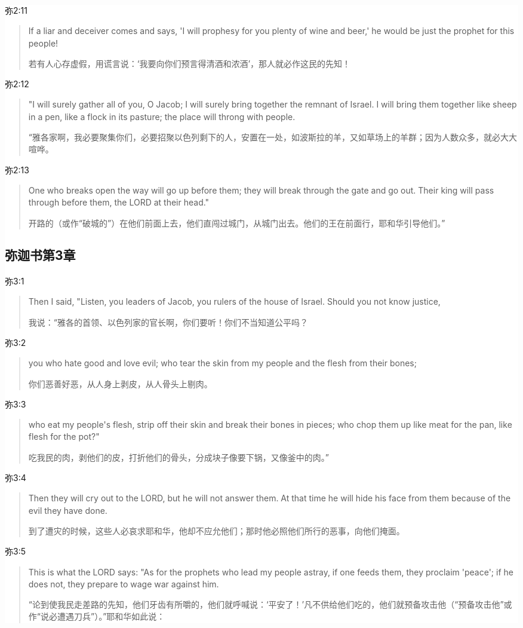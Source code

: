 
弥2:11
> If a liar and deceiver comes and says, 'I will prophesy for you plenty of wine and beer,' he would be just the prophet for this people!
>
> 若有人心存虚假，用谎言说：‘我要向你们预言得清酒和浓酒’，那人就必作这民的先知！


弥2:12
> "I will surely gather all of you, O Jacob; I will surely bring together the remnant of Israel. I will bring them together like sheep in a pen, like a flock in its pasture; the place will throng with people.
>
> “雅各家啊，我必要聚集你们，必要招聚以色列剩下的人，安置在一处，如波斯拉的羊，又如草场上的羊群；因为人数众多，就必大大喧哗。


弥2:13
> One who breaks open the way will go up before them; they will break through the gate and go out. Their king will pass through before them, the LORD at their head."
>
> 开路的（或作“破城的”）在他们前面上去，他们直闯过城门，从城门出去。他们的王在前面行，耶和华引导他们。”


## 弥迦书第3章
弥3:1
> Then I said, "Listen, you leaders of Jacob, you rulers of the house of Israel. Should you not know justice,
>
> 我说：“雅各的首领、以色列家的官长啊，你们要听！你们不当知道公平吗？


弥3:2
> you who hate good and love evil; who tear the skin from my people and the flesh from their bones;
>
> 你们恶善好恶，从人身上剥皮，从人骨头上剔肉。


弥3:3
> who eat my people's flesh, strip off their skin and break their bones in pieces; who chop them up like meat for the pan, like flesh for the pot?"
>
> 吃我民的肉，剥他们的皮，打折他们的骨头，分成块子像要下锅，又像釜中的肉。”


弥3:4
> Then they will cry out to the LORD, but he will not answer them. At that time he will hide his face from them because of the evil they have done.
>
> 到了遭灾的时候，这些人必哀求耶和华，他却不应允他们；那时他必照他们所行的恶事，向他们掩面。


弥3:5
> This is what the LORD says: "As for the prophets who lead my people astray, if one feeds them, they proclaim 'peace'; if he does not, they prepare to wage war against him.
>
> “论到使我民走差路的先知，他们牙齿有所嚼的，他们就呼喊说：‘平安了！’凡不供给他们吃的，他们就预备攻击他（“预备攻击他”或作“说必遭遇刀兵”）。”耶和华如此说：
